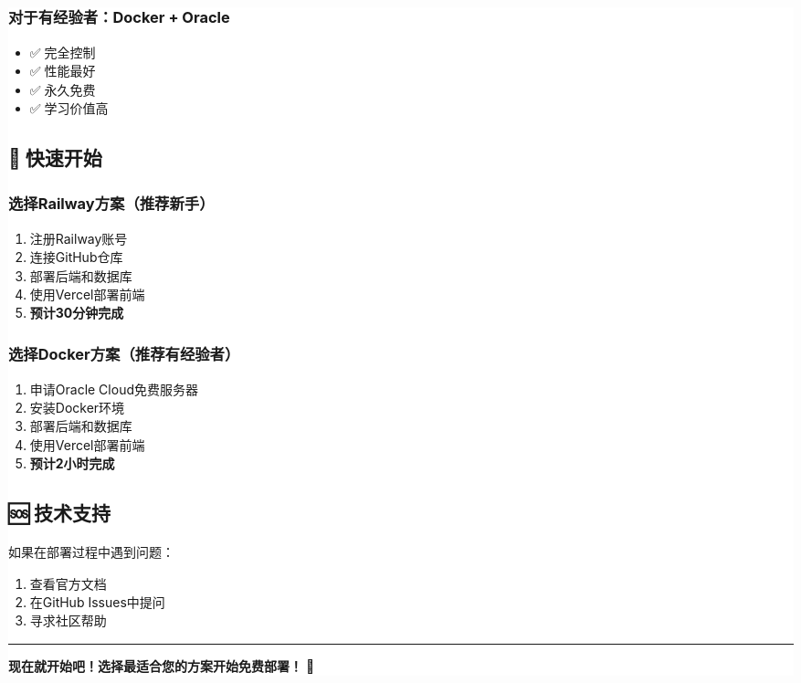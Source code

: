### 对于有经验者：Docker + Oracle
- ✅ 完全控制
- ✅ 性能最好
- ✅ 永久免费
- ✅ 学习价值高

## 🚀 快速开始

### 选择Railway方案（推荐新手）
1. 注册Railway账号
2. 连接GitHub仓库
3. 部署后端和数据库
4. 使用Vercel部署前端
5. **预计30分钟完成**

### 选择Docker方案（推荐有经验者）
1. 申请Oracle Cloud免费服务器
2. 安装Docker环境
3. 部署后端和数据库
4. 使用Vercel部署前端
5. **预计2小时完成**

## 🆘 技术支持

如果在部署过程中遇到问题：
1. 查看官方文档
2. 在GitHub Issues中提问
3. 寻求社区帮助

---

**现在就开始吧！选择最适合您的方案开始免费部署！** 🚀
